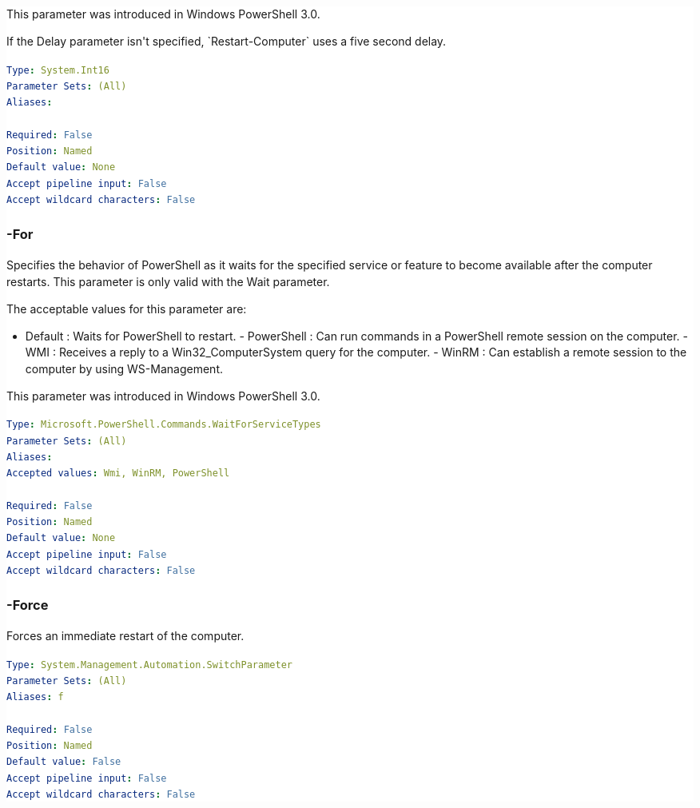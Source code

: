 This parameter was introduced in Windows PowerShell 3.0.

If the Delay parameter isn't specified, \`Restart-Computer\` uses a five second delay.

```yaml
Type: System.Int16
Parameter Sets: (All)
Aliases:

Required: False
Position: Named
Default value: None
Accept pipeline input: False
Accept wildcard characters: False
```

### -For
Specifies the behavior of PowerShell as it waits for the specified service or feature to become available after the computer restarts.
This parameter is only valid with the Wait parameter.

The acceptable values for this parameter are:

- Default : Waits for PowerShell to restart. - PowerShell : Can run commands in a PowerShell remote session on the computer. - WMI : Receives a reply to a Win32_ComputerSystem query for the computer. - WinRM : Can establish a remote session to the computer by using WS-Management.

This parameter was introduced in Windows PowerShell 3.0.

```yaml
Type: Microsoft.PowerShell.Commands.WaitForServiceTypes
Parameter Sets: (All)
Aliases:
Accepted values: Wmi, WinRM, PowerShell

Required: False
Position: Named
Default value: None
Accept pipeline input: False
Accept wildcard characters: False
```

### -Force
Forces an immediate restart of the computer.

```yaml
Type: System.Management.Automation.SwitchParameter
Parameter Sets: (All)
Aliases: f

Required: False
Position: Named
Default value: False
Accept pipeline input: False
Accept wildcard characters: False
```
